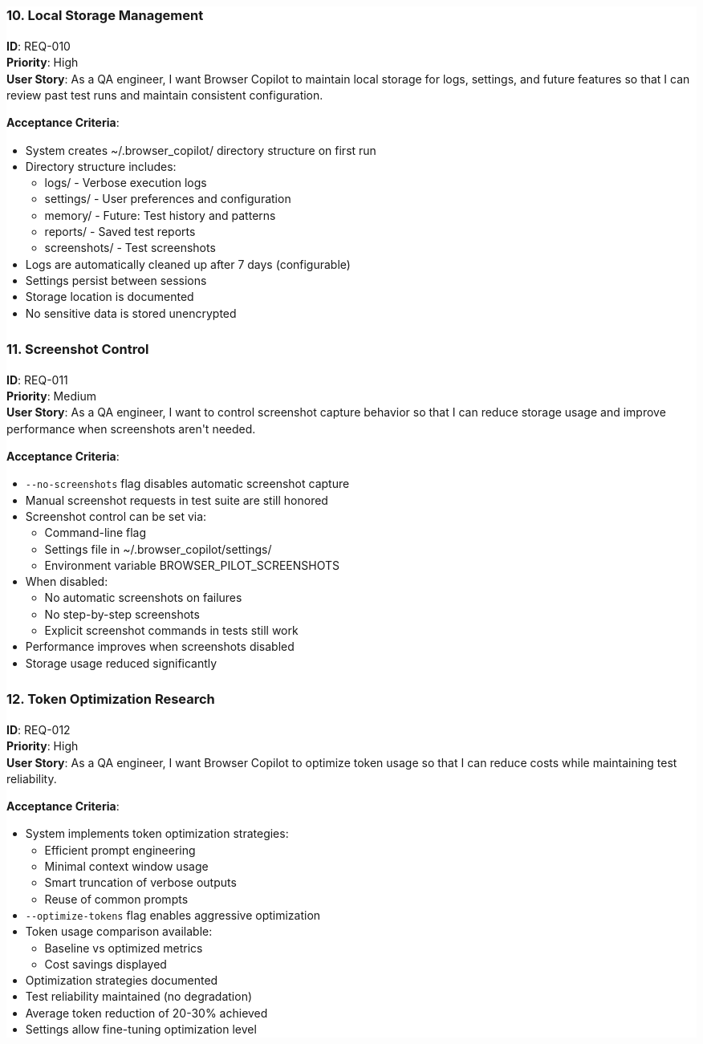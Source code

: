 ### 10. Local Storage Management

**ID**: REQ-010  
**Priority**: High  
**User Story**: As a QA engineer, I want Browser Copilot to maintain local storage for logs, settings, and future features so that I can review past test runs and maintain consistent configuration.

**Acceptance Criteria**:
- System creates ~/.browser_copilot/ directory structure on first run
- Directory structure includes:
  - logs/ - Verbose execution logs
  - settings/ - User preferences and configuration
  - memory/ - Future: Test history and patterns
  - reports/ - Saved test reports
  - screenshots/ - Test screenshots
- Logs are automatically cleaned up after 7 days (configurable)
- Settings persist between sessions
- Storage location is documented
- No sensitive data is stored unencrypted

### 11. Screenshot Control

**ID**: REQ-011  
**Priority**: Medium  
**User Story**: As a QA engineer, I want to control screenshot capture behavior so that I can reduce storage usage and improve performance when screenshots aren't needed.

**Acceptance Criteria**:
- `--no-screenshots` flag disables automatic screenshot capture
- Manual screenshot requests in test suite are still honored
- Screenshot control can be set via:
  - Command-line flag
  - Settings file in ~/.browser_copilot/settings/
  - Environment variable BROWSER_PILOT_SCREENSHOTS
- When disabled:
  - No automatic screenshots on failures
  - No step-by-step screenshots
  - Explicit screenshot commands in tests still work
- Performance improves when screenshots disabled
- Storage usage reduced significantly

### 12. Token Optimization Research

**ID**: REQ-012  
**Priority**: High  
**User Story**: As a QA engineer, I want Browser Copilot to optimize token usage so that I can reduce costs while maintaining test reliability.

**Acceptance Criteria**:
- System implements token optimization strategies:
  - Efficient prompt engineering
  - Minimal context window usage
  - Smart truncation of verbose outputs
  - Reuse of common prompts
- `--optimize-tokens` flag enables aggressive optimization
- Token usage comparison available:
  - Baseline vs optimized metrics
  - Cost savings displayed
- Optimization strategies documented
- Test reliability maintained (no degradation)
- Average token reduction of 20-30% achieved
- Settings allow fine-tuning optimization level
